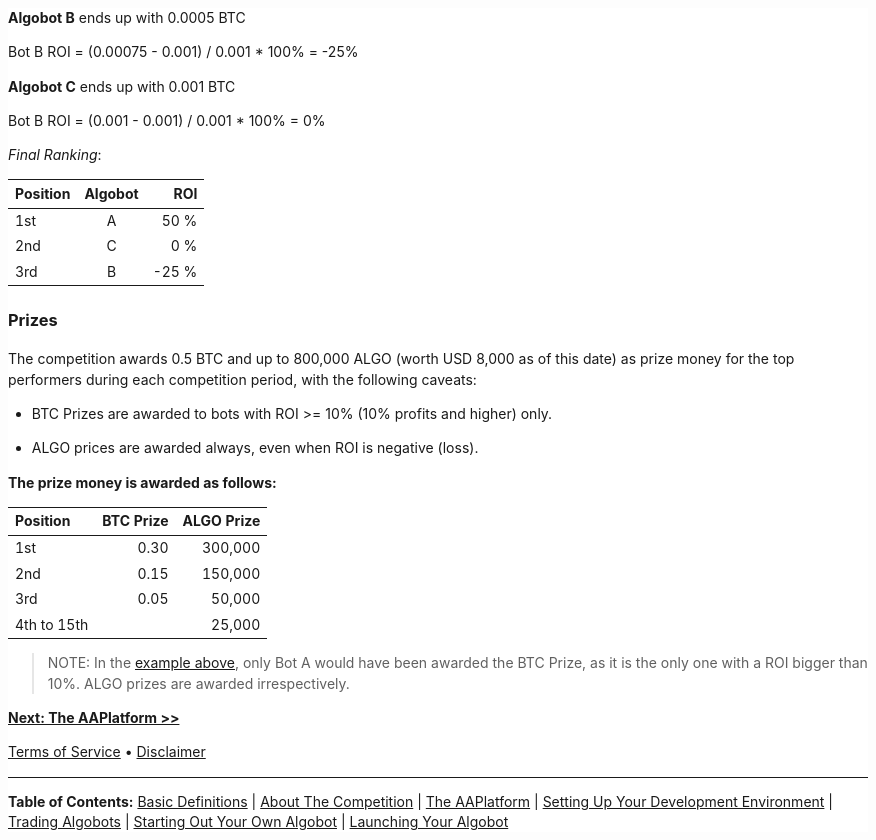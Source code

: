 **Algobot B** ends up with 0.0005 BTC

Bot B ROI = (0.00075 - 0.001) / 0.001 * 100% = -25%

**Algobot C** ends up with 0.001 BTC

Bot B ROI = (0.001 - 0.001) / 0.001 * 100% = 0%

_Final Ranking_:

| **Position** | **Algobot** | **ROI** |
|:------|:------:|------:|
| 1st | A | 50 % |
| 2nd | C | 0 % |
| 3rd | B | -25 % |

### Prizes

The competition awards 0.5 BTC and up to 800,000 ALGO (worth USD 8,000 as of this date) as prize money for the top performers during each competition period, with the following caveats:

* BTC Prizes are awarded to bots with ROI >= 10% (10% profits and higher) only.

* ALGO prices are awarded always, even when ROI is negative (loss).

**The prize money is awarded as follows:**

| **Position** | **BTC Prize** | **ALGO Prize** |
|:-----|-----:|-----:|
| 1st | 0.30 | 300,000 |
| 2nd | 0.15 | 150,000 |
| 3rd | 0.05 |  50,000 |
| 4th to 15th |      |  25,000 |

> NOTE: In the [example above](#example), only Bot A would have been awarded the BTC Prize, as it is the only one with a ROI bigger than 10%. ALGO prizes are awarded irrespectively.

**[Next: The AAPlatform >>](./AAPlatform.md)**

[Terms of Service](./Terms.md)  &bull;  [Disclaimer](./Disclaimer.md)

<hr />

**Table of Contents:** [Basic Definitions](./README.md/#basic-definitions) | [About The Competition](./TheCompetition.md) | [The AAPlatform](./AAPlatform.md) | [Setting Up Your Development Environment](./developing/0-Setup.md) | [Trading Algobots](./developing/1-TradingAlgobots.md) | [Starting Out Your Own Algobot](./developing/2-YourOwnAlgobot.md) | [Launching Your Algobot](./developing/3-LaunchingYourAlgobot.md)
